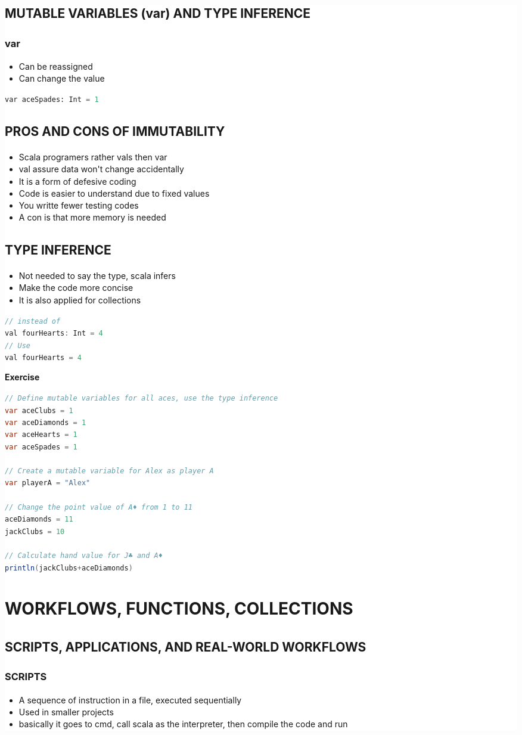 ## MUTABLE VARIABLES (var) AND TYPE INFERENCE
### **var**  
* Can be reassigned
* Can change the value
```py
var aceSpades: Int = 1
```
## PROS AND CONS OF IMMUTABILITY
* Scala programers rather vals then var
* val assure data won't change accidentally
* It is a form of defesive coding
* Code is easier to understand due to fixed values
* You writte fewer testing codes
* A con is that more memory is needed

## TYPE INFERENCE
* Not needed to say the type, scala infers
* Make the code more concise
* It is also applied for collections
```java
// instead of 
val fourHearts: Int = 4
// Use
val fourHearts = 4
```
**Exercise**  
```java
// Define mutable variables for all aces, use the type inference
var aceClubs = 1
var aceDiamonds = 1
var aceHearts = 1
var aceSpades = 1

// Create a mutable variable for Alex as player A
var playerA = "Alex"

// Change the point value of A♦ from 1 to 11
aceDiamonds = 11
jackClubs = 10

// Calculate hand value for J♣ and A♦
println(jackClubs+aceDiamonds)
```

# WORKFLOWS, FUNCTIONS, COLLECTIONS
## SCRIPTS, APPLICATIONS, AND REAL-WORLD WORKFLOWS
### SCRIPTS  
* A sequence of instruction in a file, executed sequentially  
* Used in smaller projects
* basically it goes to cmd, call scala as the interpreter, then compile the code and run
